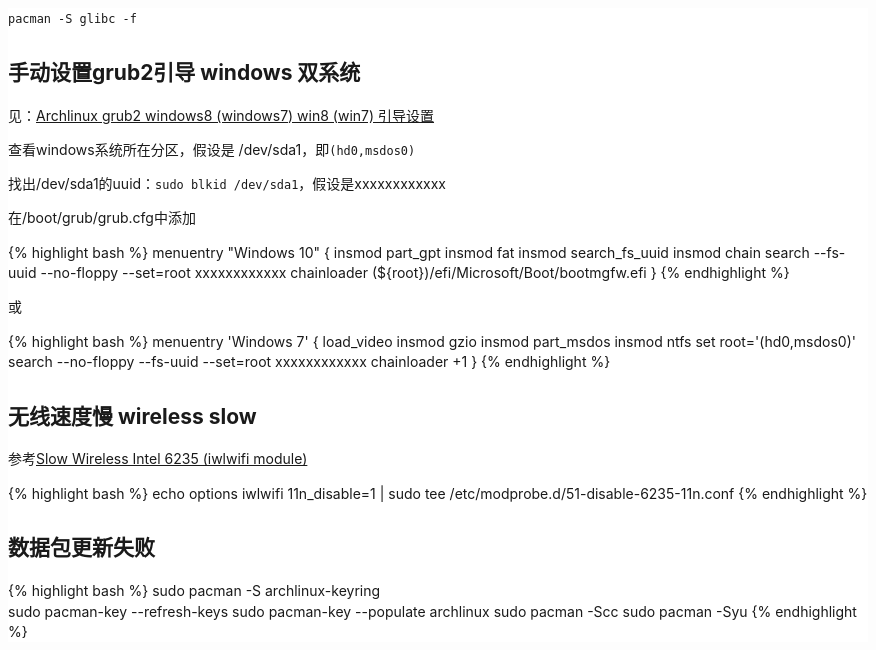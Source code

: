 ``pacman -S glibc -f``

## 手动设置grub2引导 windows 双系统

见：[Archlinux grub2 windows8 (windows7) win8 (win7) 引导设置](http://hi.baidu.com/flashgive/item/b05697120fbf84fc9d778a26)

查看windows系统所在分区，假设是 /dev/sda1，即``(hd0,msdos0)``

找出/dev/sda1的uuid：``sudo blkid /dev/sda1``，假设是xxxxxxxxxxxx

在/boot/grub/grub.cfg中添加

{% highlight bash %}
menuentry "Windows 10" {
    insmod part_gpt
    insmod fat
    insmod search_fs_uuid
    insmod chain
    search --fs-uuid --no-floppy --set=root xxxxxxxxxxxx
    chainloader (${root})/efi/Microsoft/Boot/bootmgfw.efi
}
{% endhighlight %}

或

{% highlight bash %}
menuentry 'Windows 7' {
        load_video
        insmod gzio
        insmod part_msdos
        insmod ntfs
        set root='(hd0,msdos0)'
        search --no-floppy --fs-uuid --set=root xxxxxxxxxxxx
        chainloader +1
}
{% endhighlight %}

## 无线速度慢 wireless slow

参考[Slow Wireless Intel 6235 (iwlwifi module)](https://bbs.archlinux.org/viewtopic.php?id=146518)

{% highlight bash %}
echo options iwlwifi 11n_disable=1 | sudo tee /etc/modprobe.d/51-disable-6235-11n.conf 
{% endhighlight %}

## 数据包更新失败

{% highlight bash %}
sudo pacman -S archlinux-keyring  
sudo pacman-key --refresh-keys
sudo pacman-key --populate archlinux
sudo pacman -Scc
sudo pacman -Syu
{% endhighlight %}
